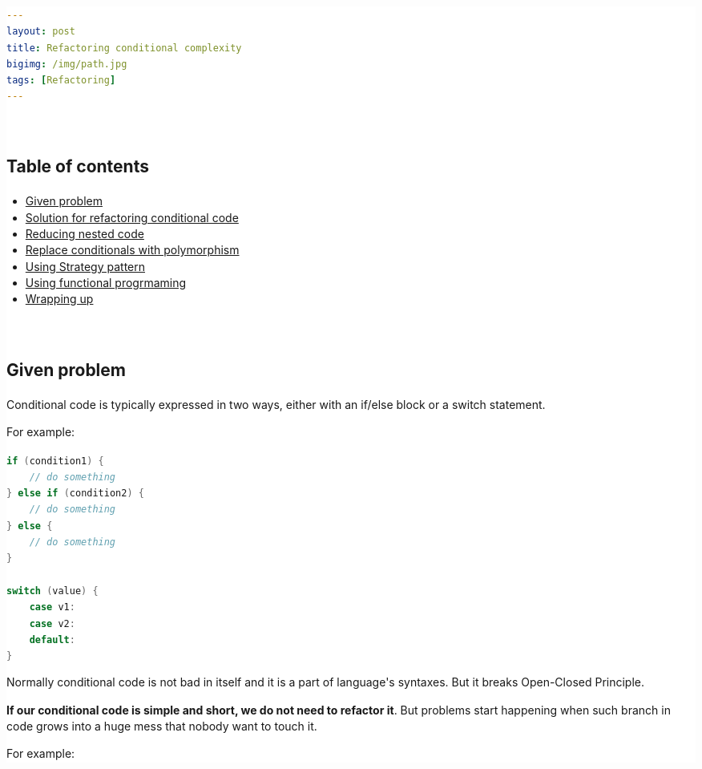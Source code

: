 ```yaml
---
layout: post
title: Refactoring conditional complexity
bigimg: /img/path.jpg
tags: [Refactoring]
---
```




<br>

## Table of contents
- [Given problem](#given-problem)
- [Solution for refactoring conditional code](#solution-for-refactoring-conditional-code)
- [Reducing nested code](#reducing-nested-code)
- [Replace conditionals with polymorphism](#replace-conditionals-with-polymorphism)
- [Using Strategy pattern](#using-strategy-pattern)
- [Using functional progrmaming](#using-functional-programming)
- [Wrapping up](#wrapping-up)


<br>

## Given problem

Conditional code is typically expressed in two ways, either with an if/else block or a switch statement.

For example:

```java
if (condition1) {
    // do something
} else if (condition2) {
    // do something
} else {
    // do something
}

switch (value) {
    case v1: 
    case v2:
    default:
}
```

Normally conditional code is not bad in itself and it is a part of language's syntaxes. But it breaks Open-Closed Principle.

**If our conditional code is simple and short, we do not need to refactor it**. But problems start happening when such branch in code grows into a huge mess that nobody want to touch it.

For example:
